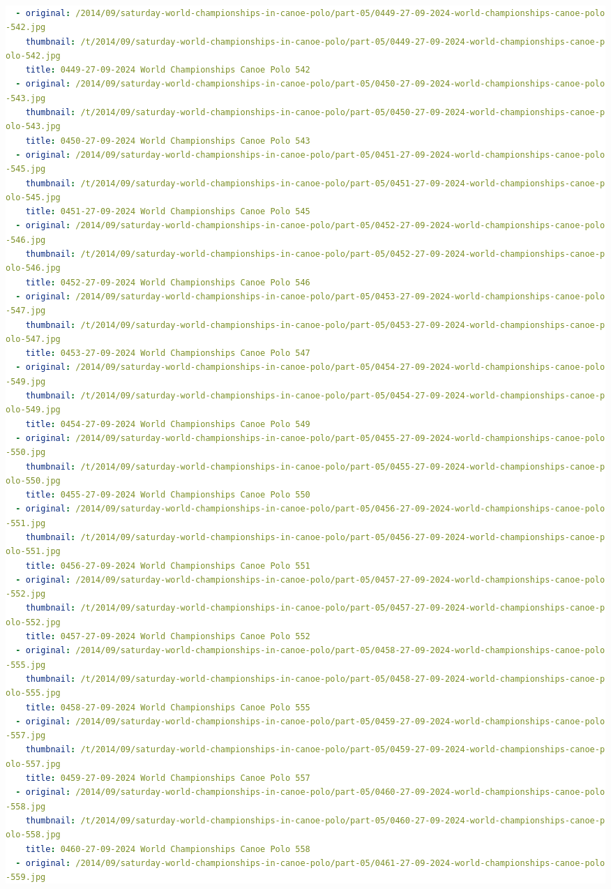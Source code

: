 ```yaml
  - original: /2014/09/saturday-world-championships-in-canoe-polo/part-05/0449-27-09-2024-world-championships-canoe-polo-542.jpg
    thumbnail: /t/2014/09/saturday-world-championships-in-canoe-polo/part-05/0449-27-09-2024-world-championships-canoe-polo-542.jpg
    title: 0449-27-09-2024 World Championships Canoe Polo 542
  - original: /2014/09/saturday-world-championships-in-canoe-polo/part-05/0450-27-09-2024-world-championships-canoe-polo-543.jpg
    thumbnail: /t/2014/09/saturday-world-championships-in-canoe-polo/part-05/0450-27-09-2024-world-championships-canoe-polo-543.jpg
    title: 0450-27-09-2024 World Championships Canoe Polo 543
  - original: /2014/09/saturday-world-championships-in-canoe-polo/part-05/0451-27-09-2024-world-championships-canoe-polo-545.jpg
    thumbnail: /t/2014/09/saturday-world-championships-in-canoe-polo/part-05/0451-27-09-2024-world-championships-canoe-polo-545.jpg
    title: 0451-27-09-2024 World Championships Canoe Polo 545
  - original: /2014/09/saturday-world-championships-in-canoe-polo/part-05/0452-27-09-2024-world-championships-canoe-polo-546.jpg
    thumbnail: /t/2014/09/saturday-world-championships-in-canoe-polo/part-05/0452-27-09-2024-world-championships-canoe-polo-546.jpg
    title: 0452-27-09-2024 World Championships Canoe Polo 546
  - original: /2014/09/saturday-world-championships-in-canoe-polo/part-05/0453-27-09-2024-world-championships-canoe-polo-547.jpg
    thumbnail: /t/2014/09/saturday-world-championships-in-canoe-polo/part-05/0453-27-09-2024-world-championships-canoe-polo-547.jpg
    title: 0453-27-09-2024 World Championships Canoe Polo 547
  - original: /2014/09/saturday-world-championships-in-canoe-polo/part-05/0454-27-09-2024-world-championships-canoe-polo-549.jpg
    thumbnail: /t/2014/09/saturday-world-championships-in-canoe-polo/part-05/0454-27-09-2024-world-championships-canoe-polo-549.jpg
    title: 0454-27-09-2024 World Championships Canoe Polo 549
  - original: /2014/09/saturday-world-championships-in-canoe-polo/part-05/0455-27-09-2024-world-championships-canoe-polo-550.jpg
    thumbnail: /t/2014/09/saturday-world-championships-in-canoe-polo/part-05/0455-27-09-2024-world-championships-canoe-polo-550.jpg
    title: 0455-27-09-2024 World Championships Canoe Polo 550
  - original: /2014/09/saturday-world-championships-in-canoe-polo/part-05/0456-27-09-2024-world-championships-canoe-polo-551.jpg
    thumbnail: /t/2014/09/saturday-world-championships-in-canoe-polo/part-05/0456-27-09-2024-world-championships-canoe-polo-551.jpg
    title: 0456-27-09-2024 World Championships Canoe Polo 551
  - original: /2014/09/saturday-world-championships-in-canoe-polo/part-05/0457-27-09-2024-world-championships-canoe-polo-552.jpg
    thumbnail: /t/2014/09/saturday-world-championships-in-canoe-polo/part-05/0457-27-09-2024-world-championships-canoe-polo-552.jpg
    title: 0457-27-09-2024 World Championships Canoe Polo 552
  - original: /2014/09/saturday-world-championships-in-canoe-polo/part-05/0458-27-09-2024-world-championships-canoe-polo-555.jpg
    thumbnail: /t/2014/09/saturday-world-championships-in-canoe-polo/part-05/0458-27-09-2024-world-championships-canoe-polo-555.jpg
    title: 0458-27-09-2024 World Championships Canoe Polo 555
  - original: /2014/09/saturday-world-championships-in-canoe-polo/part-05/0459-27-09-2024-world-championships-canoe-polo-557.jpg
    thumbnail: /t/2014/09/saturday-world-championships-in-canoe-polo/part-05/0459-27-09-2024-world-championships-canoe-polo-557.jpg
    title: 0459-27-09-2024 World Championships Canoe Polo 557
  - original: /2014/09/saturday-world-championships-in-canoe-polo/part-05/0460-27-09-2024-world-championships-canoe-polo-558.jpg
    thumbnail: /t/2014/09/saturday-world-championships-in-canoe-polo/part-05/0460-27-09-2024-world-championships-canoe-polo-558.jpg
    title: 0460-27-09-2024 World Championships Canoe Polo 558
  - original: /2014/09/saturday-world-championships-in-canoe-polo/part-05/0461-27-09-2024-world-championships-canoe-polo-559.jpg
```
